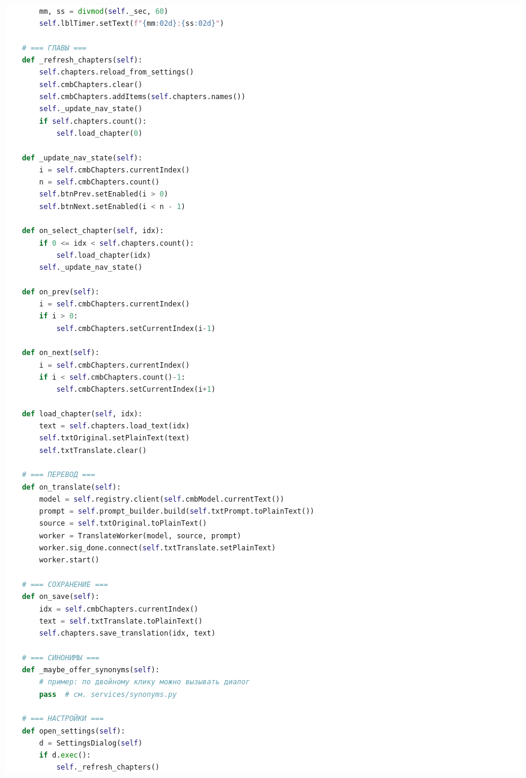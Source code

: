```python
        mm, ss = divmod(self._sec, 60)
        self.lblTimer.setText(f"{mm:02d}:{ss:02d}")

    # === ГЛАВЫ ===
    def _refresh_chapters(self):
        self.chapters.reload_from_settings()
        self.cmbChapters.clear()
        self.cmbChapters.addItems(self.chapters.names())
        self._update_nav_state()
        if self.chapters.count():
            self.load_chapter(0)

    def _update_nav_state(self):
        i = self.cmbChapters.currentIndex()
        n = self.cmbChapters.count()
        self.btnPrev.setEnabled(i > 0)
        self.btnNext.setEnabled(i < n - 1)

    def on_select_chapter(self, idx):
        if 0 <= idx < self.chapters.count():
            self.load_chapter(idx)
        self._update_nav_state()

    def on_prev(self):
        i = self.cmbChapters.currentIndex()
        if i > 0:
            self.cmbChapters.setCurrentIndex(i-1)

    def on_next(self):
        i = self.cmbChapters.currentIndex()
        if i < self.cmbChapters.count()-1:
            self.cmbChapters.setCurrentIndex(i+1)

    def load_chapter(self, idx):
        text = self.chapters.load_text(idx)
        self.txtOriginal.setPlainText(text)
        self.txtTranslate.clear()

    # === ПЕРЕВОД ===
    def on_translate(self):
        model = self.registry.client(self.cmbModel.currentText())
        prompt = self.prompt_builder.build(self.txtPrompt.toPlainText())
        source = self.txtOriginal.toPlainText()
        worker = TranslateWorker(model, source, prompt)
        worker.sig_done.connect(self.txtTranslate.setPlainText)
        worker.start()

    # === СОХРАНЕНИЕ ===
    def on_save(self):
        idx = self.cmbChapters.currentIndex()
        text = self.txtTranslate.toPlainText()
        self.chapters.save_translation(idx, text)

    # === СИНОНИМЫ ===
    def _maybe_offer_synonyms(self):
        # пример: по двойному клику можно вызывать диалог
        pass  # см. services/synonyms.py

    # === НАСТРОЙКИ ===
    def open_settings(self):
        d = SettingsDialog(self)
        if d.exec():
            self._refresh_chapters()
```